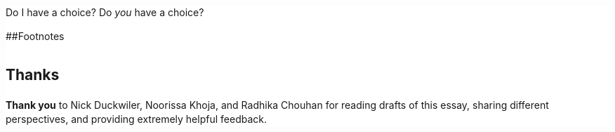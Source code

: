 Do I have a choice? Do *you* have a choice?

##Footnotes


[^1]: Plato, p. 49: *(Socrates speaking to the jury)* ‘You know Chaerephon, of course. He was a friend of mine from boyhood, and a good democrat who played his part with the rest of you in the recent expulsion and restoration. And you know what he was like; how enthusiastic he was over anything that he had once undertaken. Well, one day he actually went to Delphi and asked this question of the god – as I said before, gentlemen, please do not interrupt – he asked whether there was anyone wiser than myself. The priestess replied that there was no one.

[^2]: Plato [1], p. 62.

[^3]: Plato [1], pp. 92-93.

[^4]: There is one very notable exception: Under the <i>Shari’a</i>-informed laws of Iran and Saudi Arabia, the age of majority for females is 8 years old. For males it is 14 years old. This means that girls older than 8 and boys older than 14 can be tried for crimes as adults. See Nayeri [2].

[^5]: Socrates was sentenced to death in 399BC, 5 years after Athens had suffered a huge and unprecedented defeat in the 27-year-long Peloponnesian war as a result of the arrogance and deceit of the Athenian aristocracy. The once-proud nation lost its independence a mere 60 years later to the Macedonians.

<h2>Thanks</h2>

**Thank you** to Nick Duckwiler, Noorissa Khoja, and Radhika Chouhan for reading drafts of this essay, sharing different perspectives, and providing extremely helpful feedback.